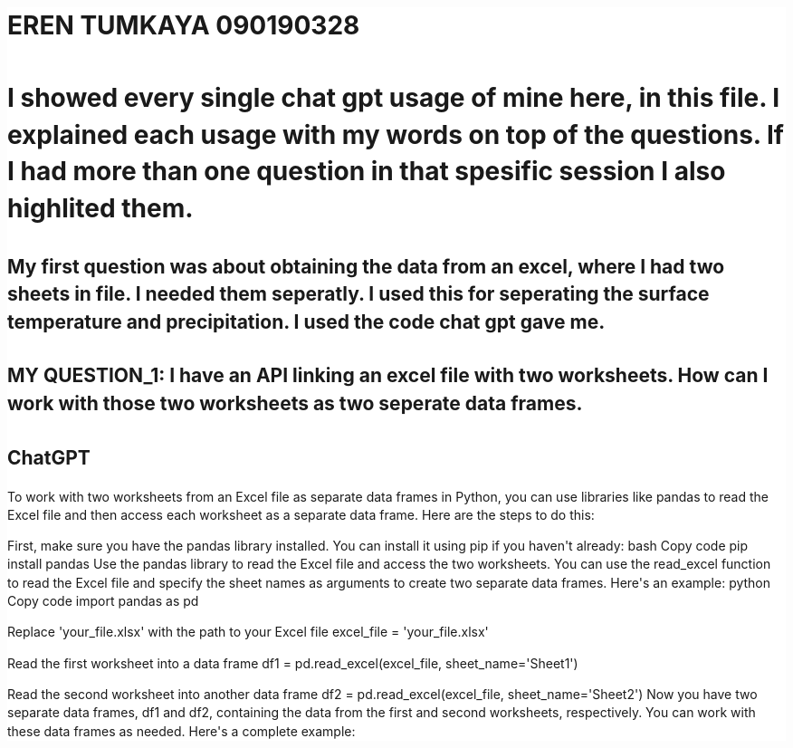 # EREN TUMKAYA   090190328 


# I showed every single chat gpt usage of mine here, in this file. I explained each usage with my words on top of the questions. If I had more than one question in that spesific session I also highlited them. 



## My first question was about obtaining the data from an excel, where I had two sheets in file. I needed them seperatly. I used this for seperating the surface temperature and precipitation. I used the code chat gpt gave me.


## MY QUESTION_1: I have an API linking an excel file with two worksheets. How can I work with those two worksheets as two seperate data frames.

## ChatGPT


To work with two worksheets from an Excel file as separate data frames in Python, you can use libraries like pandas to read the Excel file and then access each worksheet as a separate data frame. Here are the steps to do this:

First, make sure you have the pandas library installed. You can install it using pip if you haven't already:
bash
Copy code
pip install pandas
Use the pandas library to read the Excel file and access the two worksheets. You can use the read_excel function to read the Excel file and specify the sheet names as arguments to create two separate data frames. Here's an example:
python
Copy code
import pandas as pd

 Replace 'your_file.xlsx' with the path to your Excel file
excel_file = 'your_file.xlsx'

 Read the first worksheet into a data frame
df1 = pd.read_excel(excel_file, sheet_name='Sheet1')

 Read the second worksheet into another data frame
df2 = pd.read_excel(excel_file, sheet_name='Sheet2')
Now you have two separate data frames, df1 and df2, containing the data from the first and second worksheets, respectively. You can work with these data frames as needed.
Here's a complete example:
